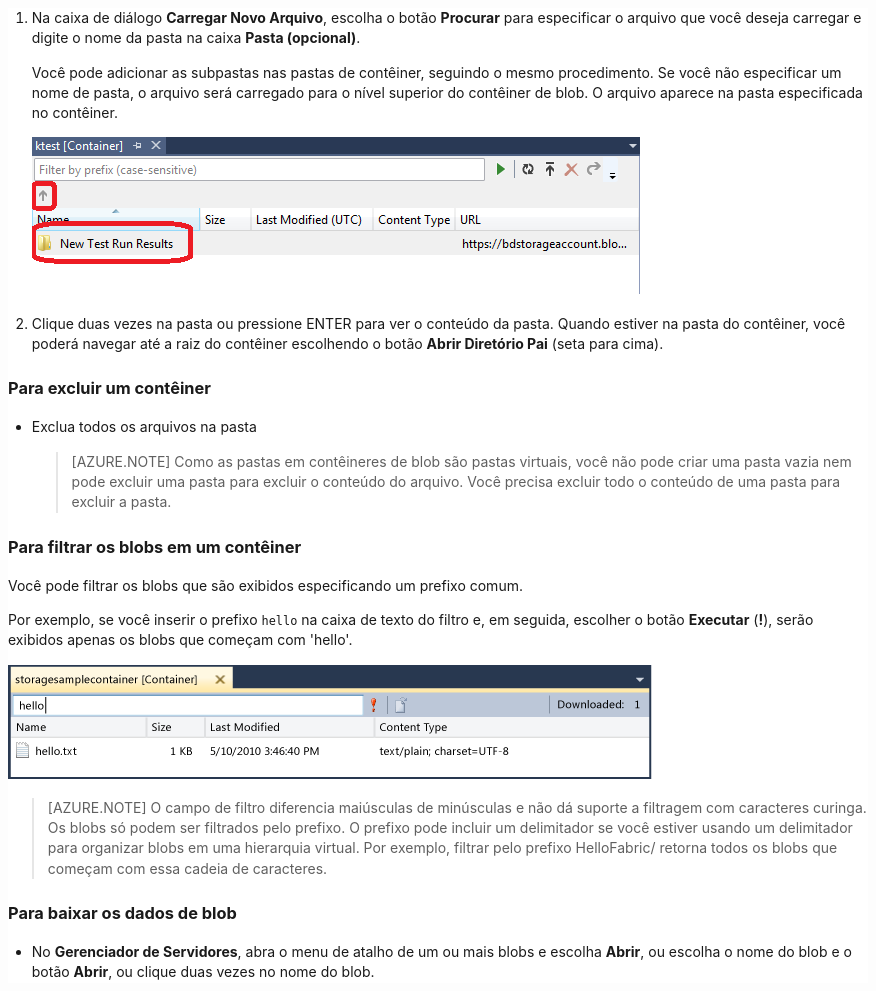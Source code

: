 1. Na caixa de diálogo **Carregar Novo Arquivo**, escolha o botão **Procurar** para especificar o arquivo que você deseja carregar e digite o nome da pasta na caixa **Pasta (opcional)**.

    Você pode adicionar as subpastas nas pastas de contêiner, seguindo o mesmo procedimento. Se você não especificar um nome de pasta, o arquivo será carregado para o nível superior do contêiner de blob. O arquivo aparece na pasta especificada no contêiner.

    ![Pasta adicionada a um contêiner de blob](./media/vs-azure-tools-storage-resources-server-explorer-browse-manage/IC766038.png)

1. Clique duas vezes na pasta ou pressione ENTER para ver o conteúdo da pasta. Quando estiver na pasta do contêiner, você poderá navegar até a raiz do contêiner escolhendo o botão **Abrir Diretório Pai** (seta para cima).

### Para excluir um contêiner

 - Exclua todos os arquivos na pasta

    >[AZURE.NOTE] Como as pastas em contêineres de blob são pastas virtuais, você não pode criar uma pasta vazia nem pode excluir uma pasta para excluir o conteúdo do arquivo. Você precisa excluir todo o conteúdo de uma pasta para excluir a pasta.

### Para filtrar os blobs em um contêiner

Você pode filtrar os blobs que são exibidos especificando um prefixo comum.

Por exemplo, se você inserir o prefixo `hello` na caixa de texto do filtro e, em seguida, escolher o botão **Executar** (**!**), serão exibidos apenas os blobs que começam com 'hello'.

![VST\_SE\_FilterBlobs](./media/vs-azure-tools-storage-resources-server-explorer-browse-manage/IC519076.png)


>[AZURE.NOTE] O campo de filtro diferencia maiúsculas de minúsculas e não dá suporte a filtragem com caracteres curinga. Os blobs só podem ser filtrados pelo prefixo. O prefixo pode incluir um delimitador se você estiver usando um delimitador para organizar blobs em uma hierarquia virtual. Por exemplo, filtrar pelo prefixo HelloFabric/ retorna todos os blobs que começam com essa cadeia de caracteres.

### Para baixar os dados de blob

- No **Gerenciador de Servidores**, abra o menu de atalho de um ou mais blobs e escolha **Abrir**, ou escolha o nome do blob e o botão **Abrir**, ou clique duas vezes no nome do blob.

